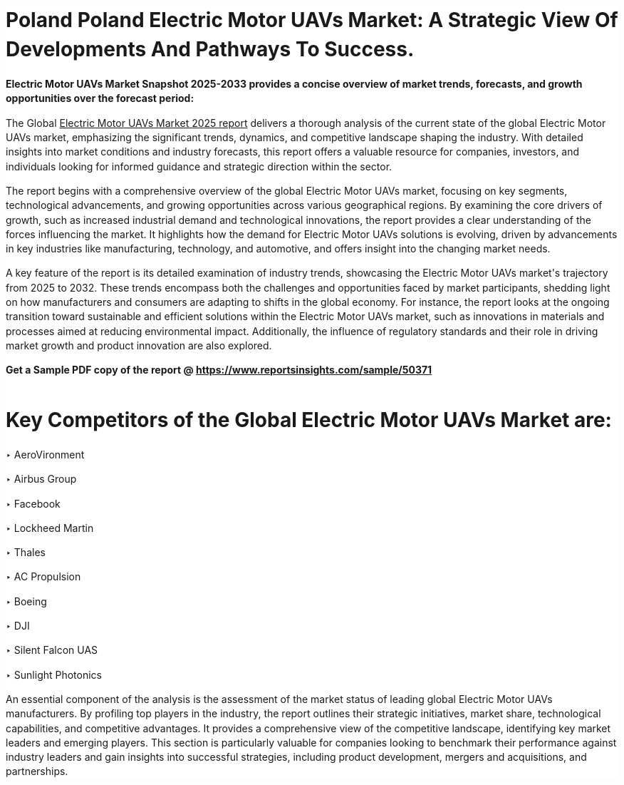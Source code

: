 # Poland Poland Electric Motor UAVs Market: A Strategic View Of Developments And Pathways To Success.

<strong>Electric Motor UAVs Market Snapshot 2025-2033 provides a concise overview of market trends, forecasts, and growth opportunities over the forecast period:</strong>

 The Global <a href=https://www.reportsinsights.com/sample/50371>Electric Motor UAVs Market 2025 report</a> delivers a thorough analysis of the current state of the global Electric Motor UAVs market, emphasizing the significant trends, dynamics, and competitive landscape shaping the industry. With detailed insights into market conditions and industry forecasts, this report offers a valuable resource for companies, investors, and individuals looking for informed guidance and strategic direction within the sector.

The report begins with a comprehensive overview of the global Electric Motor UAVs market, focusing on key segments, technological advancements, and growing opportunities across various geographical regions. By examining the core drivers of growth, such as increased industrial demand and technological innovations, the report provides a clear understanding of the forces influencing the market. It highlights how the demand for Electric Motor UAVs solutions is evolving, driven by advancements in key industries like manufacturing, technology, and automotive, and offers insight into the changing market needs.

A key feature of the report is its detailed examination of industry trends, showcasing the Electric Motor UAVs market's trajectory from 2025 to 2032. These trends encompass both the challenges and opportunities faced by market participants, shedding light on how manufacturers and consumers are adapting to shifts in the global economy. For instance, the report looks at the ongoing transition toward sustainable and efficient solutions within the Electric Motor UAVs market, such as innovations in materials and processes aimed at reducing environmental impact. Additionally, the influence of regulatory standards and their role in driving market growth and product innovation are also explored.

<strong>Get a Sample PDF copy of the report @ <a href=https://www.reportsinsights.com/sample/50371>https://www.reportsinsights.com/sample/50371</a></strong>

# <strong>Key Competitors of the Global Electric Motor UAVs Market are:</strong>

‣ AeroVironment

‣ Airbus Group

‣ Facebook

‣ Lockheed Martin

‣ Thales

‣ AC Propulsion

‣ Boeing

‣ DJI

‣ Silent Falcon UAS

‣ Sunlight Photonics

An essential component of the analysis is the assessment of the market status of leading global Electric Motor UAVs manufacturers. By profiling top players in the industry, the report outlines their strategic initiatives, market share, technological capabilities, and competitive advantages. It provides a comprehensive view of the competitive landscape, identifying key market leaders and emerging players. This section is particularly valuable for companies looking to benchmark their performance against industry leaders and gain insights into successful strategies, including product development, mergers and acquisitions, and partnerships.
